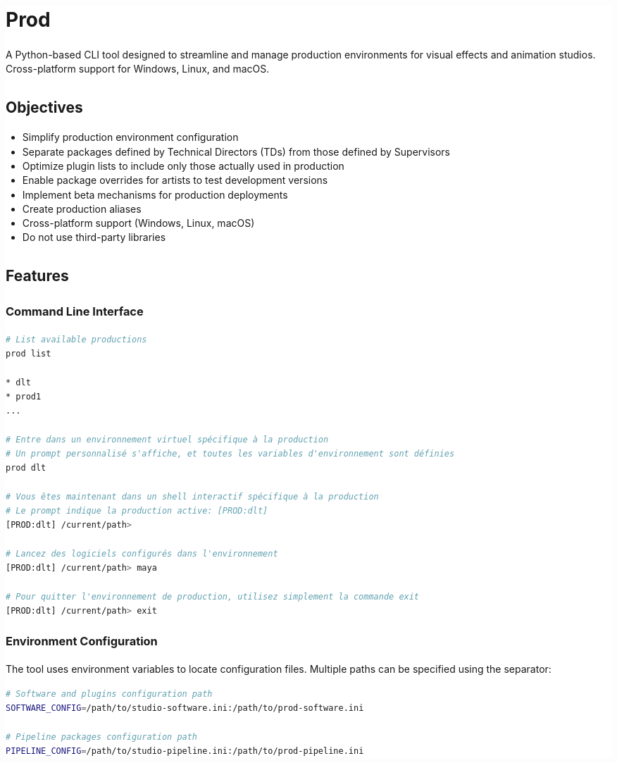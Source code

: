# Prod

A Python-based CLI tool designed to streamline and manage production environments for visual effects and animation studios. Cross-platform support for Windows, Linux, and macOS.

## Objectives

- Simplify production environment configuration
- Separate packages defined by Technical Directors (TDs) from those defined by Supervisors
- Optimize plugin lists to include only those actually used in production
- Enable package overrides for artists to test development versions
- Implement beta mechanisms for production deployments
- Create production aliases
- Cross-platform support (Windows, Linux, macOS)
- Do not use third-party libraries

## Features

### Command Line Interface

```bash
# List available productions
prod list

* dlt
* prod1
...

# Entre dans un environnement virtuel spécifique à la production
# Un prompt personnalisé s'affiche, et toutes les variables d'environnement sont définies
prod dlt

# Vous êtes maintenant dans un shell interactif spécifique à la production
# Le prompt indique la production active: [PROD:dlt]
[PROD:dlt] /current/path>

# Lancez des logiciels configurés dans l'environnement
[PROD:dlt] /current/path> maya

# Pour quitter l'environnement de production, utilisez simplement la commande exit
[PROD:dlt] /current/path> exit
```

### Environment Configuration

The tool uses environment variables to locate configuration files. Multiple paths can be specified using the separator:

```bash
# Software and plugins configuration path
SOFTWARE_CONFIG=/path/to/studio-software.ini:/path/to/prod-software.ini

# Pipeline packages configuration path
PIPELINE_CONFIG=/path/to/studio-pipeline.ini:/path/to/prod-pipeline.ini
```
